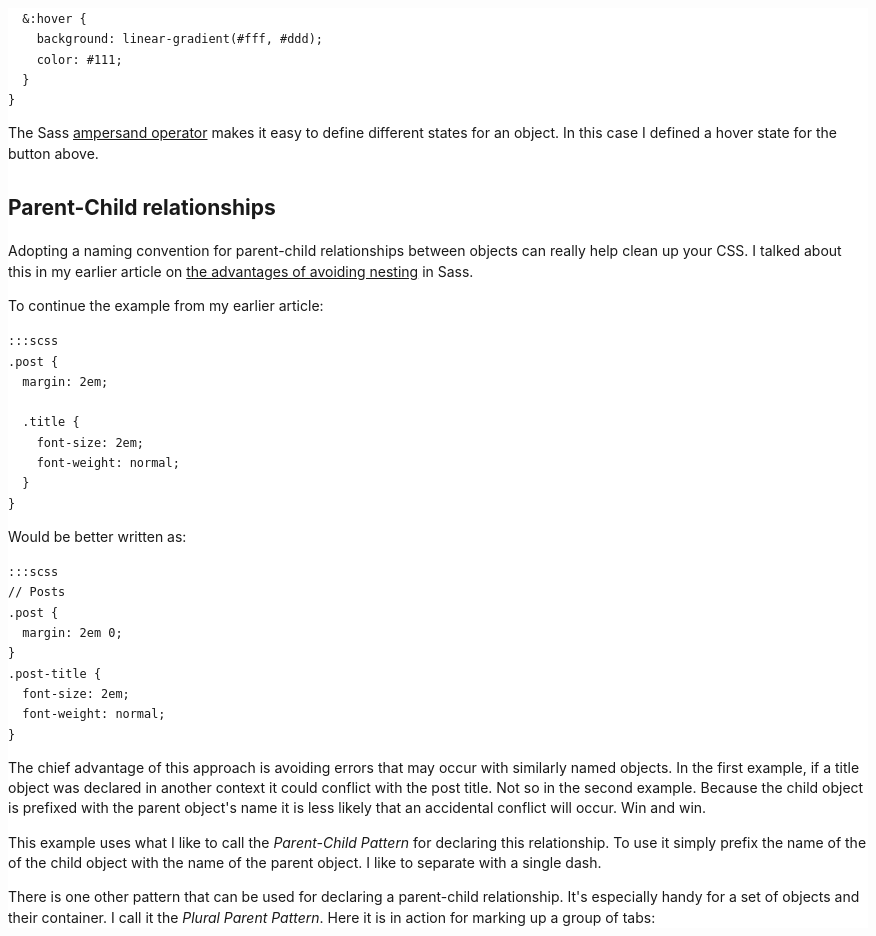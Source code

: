       &:hover {
        background: linear-gradient(#fff, #ddd);
        color: #111;
      }
    }

The Sass [ampersand operator](http://thesassway.com/intermediate/referencing-parent-selectors-using-ampersand)
makes it easy to define different states for an object. In this case I defined a
hover state for the button above.


## Parent-Child relationships

Adopting a naming convention for parent-child relationships between objects can
really help clean up your CSS. I talked about this in my earlier article on [the
advantages of avoiding nesting](http://thesassway.com/intermediate/avoid-nested-selectors-for-more-modular-css)
in Sass.

To continue the example from my earlier article:

    :::scss
    .post {
      margin: 2em;

      .title {
        font-size: 2em;
        font-weight: normal;
      }
    }

Would be better written as:

    :::scss
    // Posts
    .post {
      margin: 2em 0;
    }
    .post-title {
      font-size: 2em;
      font-weight: normal;
    }

The chief advantage of this approach is avoiding errors that may occur with
similarly named objects. In the first example, if a title object was declared in
another context it could conflict with the post title. Not so in the second
example. Because the child object is prefixed with the parent object's name it
is less likely that an accidental conflict will occur. Win and win.

This example uses what I like to call the *Parent-Child Pattern* for declaring
this relationship. To use it simply prefix the name of the of the child object
with the name of the parent object. I like to separate with a single dash.

There is one other pattern that can be used for declaring a parent-child
relationship. It's especially handy for a set of objects and their container. I
call it the *Plural Parent Pattern*. Here it is in action for marking up a group
of tabs:
